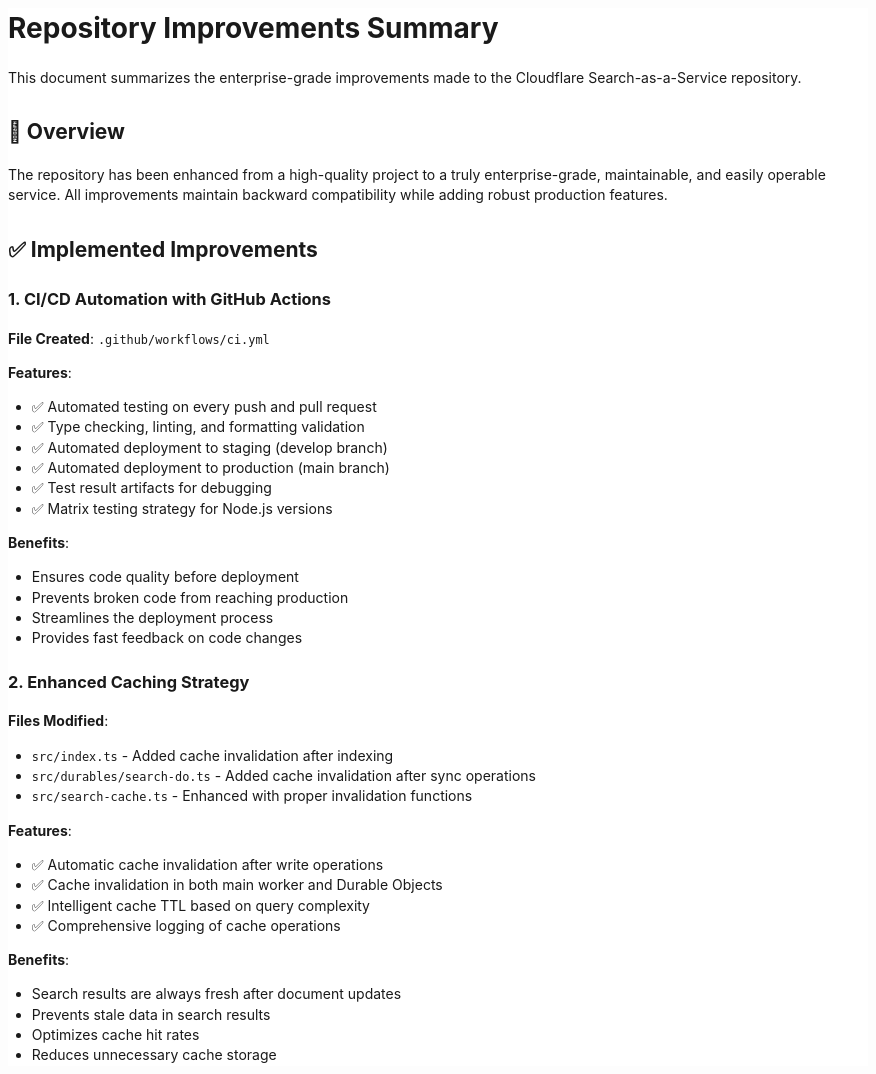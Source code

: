 # Repository Improvements Summary

This document summarizes the enterprise-grade improvements made to the Cloudflare Search-as-a-Service repository.

## 🚀 Overview

The repository has been enhanced from a high-quality project to a truly enterprise-grade, maintainable, and easily operable service. All improvements maintain backward compatibility while adding robust production features.

## ✅ Implemented Improvements

### 1. CI/CD Automation with GitHub Actions

**File Created**: `.github/workflows/ci.yml`

**Features**:

- ✅ Automated testing on every push and pull request
- ✅ Type checking, linting, and formatting validation
- ✅ Automated deployment to staging (develop branch)
- ✅ Automated deployment to production (main branch)
- ✅ Test result artifacts for debugging
- ✅ Matrix testing strategy for Node.js versions

**Benefits**:

- Ensures code quality before deployment
- Prevents broken code from reaching production
- Streamlines the deployment process
- Provides fast feedback on code changes

### 2. Enhanced Caching Strategy

**Files Modified**:

- `src/index.ts` - Added cache invalidation after indexing
- `src/durables/search-do.ts` - Added cache invalidation after sync operations
- `src/search-cache.ts` - Enhanced with proper invalidation functions

**Features**:

- ✅ Automatic cache invalidation after write operations
- ✅ Cache invalidation in both main worker and Durable Objects
- ✅ Intelligent cache TTL based on query complexity
- ✅ Comprehensive logging of cache operations

**Benefits**:

- Search results are always fresh after document updates
- Prevents stale data in search results
- Optimizes cache hit rates
- Reduces unnecessary cache storage

